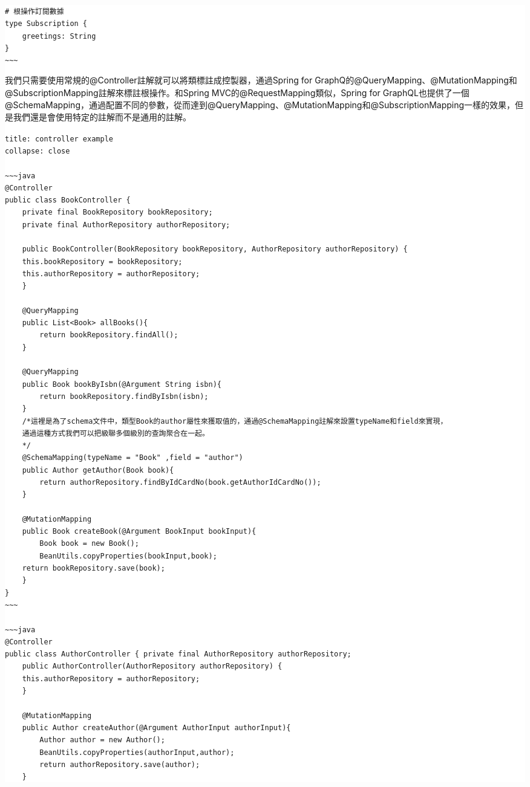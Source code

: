 ```ad-note 
# 根操作訂閱數據
type Subscription {
    greetings: String
}
~~~
```

我們只需要使用常規的@Controller註解就可以將類標註成控製器，通過Spring for GraphQ的@QueryMapping、@MutationMapping和@SubscriptionMapping註解來標註根操作。和Spring MVC的@RequestMapping類似，Spring for GraphQL也提供了一個@SchemaMapping，通過配置不同的參數，從而達到@QueryMapping、@MutationMapping和@SubscriptionMapping一樣的效果，但是我們還是會使用特定的註解而不是通用的註解。

```ad-note
title: controller example
collapse: close

~~~java
@Controller
public class BookController {  
	private final BookRepository bookRepository;  
	private final AuthorRepository authorRepository;  
	​  
	public BookController(BookRepository bookRepository, AuthorRepository authorRepository) {  
	this.bookRepository = bookRepository;  
	this.authorRepository = authorRepository;  
	}  
	​  
	@QueryMapping  
	public List<Book> allBooks(){  
		return bookRepository.findAll();  
	}  
	​  
	@QueryMapping  
	public Book bookByIsbn(@Argument String isbn){  
		return bookRepository.findByIsbn(isbn);  
	}  
	/*這裡是為了schema文件中，類型Book的author屬性來獲取值的，通過@SchemaMapping註解來設置typeName和field來實現，
	通過這種方式我們可以把級聯多個級別的查詢聚合在一起。
	*/
	@SchemaMapping(typeName = "Book" ,field = "author")  
	public Author getAuthor(Book book){  
		return authorRepository.findByIdCardNo(book.getAuthorIdCardNo());  
	}  
	​  
	@MutationMapping  
	public Book createBook(@Argument BookInput bookInput){  
		Book book = new Book();  
		BeanUtils.copyProperties(bookInput,book);  
	return bookRepository.save(book);  
	}  
}
~~~

~~~java
@Controller
public class AuthorController { private final AuthorRepository authorRepository;  
	public AuthorController(AuthorRepository authorRepository) {  
	this.authorRepository = authorRepository;  
	}  
​  
	@MutationMapping  
	public Author createAuthor(@Argument AuthorInput authorInput){  
		Author author = new Author();  
		BeanUtils.copyProperties(authorInput,author);  
		return authorRepository.save(author);  
	}  
```